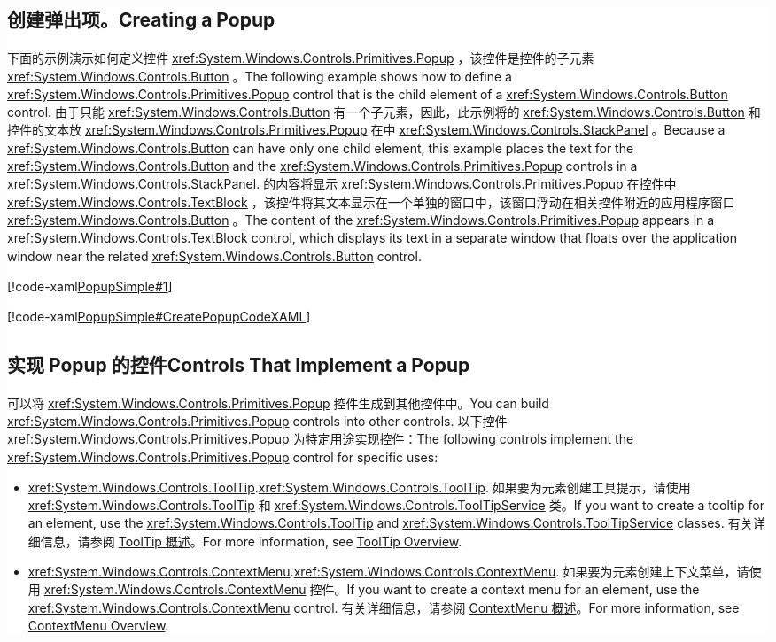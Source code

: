 <a name="APopupExample"></a>
## <a name="creating-a-popup"></a><span data-ttu-id="5d05c-112">创建弹出项。</span><span class="sxs-lookup"><span data-stu-id="5d05c-112">Creating a Popup</span></span>  
 <span data-ttu-id="5d05c-113">下面的示例演示如何定义控件 <xref:System.Windows.Controls.Primitives.Popup> ，该控件是控件的子元素 <xref:System.Windows.Controls.Button> 。</span><span class="sxs-lookup"><span data-stu-id="5d05c-113">The following example shows how to define a <xref:System.Windows.Controls.Primitives.Popup> control that is the child element of a <xref:System.Windows.Controls.Button> control.</span></span> <span data-ttu-id="5d05c-114">由于只能 <xref:System.Windows.Controls.Button> 有一个子元素，因此，此示例将的 <xref:System.Windows.Controls.Button> 和控件的文本放 <xref:System.Windows.Controls.Primitives.Popup> 在中 <xref:System.Windows.Controls.StackPanel> 。</span><span class="sxs-lookup"><span data-stu-id="5d05c-114">Because a <xref:System.Windows.Controls.Button> can have only one child element, this example places the text for the <xref:System.Windows.Controls.Button> and the <xref:System.Windows.Controls.Primitives.Popup> controls in a <xref:System.Windows.Controls.StackPanel>.</span></span> <span data-ttu-id="5d05c-115">的内容将显示 <xref:System.Windows.Controls.Primitives.Popup> 在控件中 <xref:System.Windows.Controls.TextBlock> ，该控件将其文本显示在一个单独的窗口中，该窗口浮动在相关控件附近的应用程序窗口 <xref:System.Windows.Controls.Button> 。</span><span class="sxs-lookup"><span data-stu-id="5d05c-115">The content of the <xref:System.Windows.Controls.Primitives.Popup> appears in a <xref:System.Windows.Controls.TextBlock> control, which displays its text in a separate window that floats over the application window near the related <xref:System.Windows.Controls.Button> control.</span></span>  
  
 [!code-xaml[PopupSimple#1](~/samples/snippets/csharp/VS_Snippets_Wpf/PopupSimple/CSharp/Window1.xaml#1)]  
  
 [!code-xaml[PopupSimple#CreatePopupCodeXAML](~/samples/snippets/csharp/VS_Snippets_Wpf/PopupSimple/CSharp/Window1.xaml#createpopupcodexaml)]  
  
<a name="PopupUses"></a>
## <a name="controls-that-implement-a-popup"></a><span data-ttu-id="5d05c-116">实现 Popup 的控件</span><span class="sxs-lookup"><span data-stu-id="5d05c-116">Controls That Implement a Popup</span></span>  
 <span data-ttu-id="5d05c-117">可以将 <xref:System.Windows.Controls.Primitives.Popup> 控件生成到其他控件中。</span><span class="sxs-lookup"><span data-stu-id="5d05c-117">You can build <xref:System.Windows.Controls.Primitives.Popup> controls into other controls.</span></span> <span data-ttu-id="5d05c-118">以下控件 <xref:System.Windows.Controls.Primitives.Popup> 为特定用途实现控件：</span><span class="sxs-lookup"><span data-stu-id="5d05c-118">The following controls implement the <xref:System.Windows.Controls.Primitives.Popup> control for specific uses:</span></span>  
  
- <span data-ttu-id="5d05c-119"><xref:System.Windows.Controls.ToolTip>.</span><span class="sxs-lookup"><span data-stu-id="5d05c-119"><xref:System.Windows.Controls.ToolTip>.</span></span> <span data-ttu-id="5d05c-120">如果要为元素创建工具提示，请使用 <xref:System.Windows.Controls.ToolTip> 和 <xref:System.Windows.Controls.ToolTipService> 类。</span><span class="sxs-lookup"><span data-stu-id="5d05c-120">If you want to create a tooltip for an element, use the <xref:System.Windows.Controls.ToolTip> and <xref:System.Windows.Controls.ToolTipService> classes.</span></span> <span data-ttu-id="5d05c-121">有关详细信息，请参阅 [ToolTip 概述](tooltip-overview.md)。</span><span class="sxs-lookup"><span data-stu-id="5d05c-121">For more information, see [ToolTip Overview](tooltip-overview.md).</span></span>  
  
- <span data-ttu-id="5d05c-122"><xref:System.Windows.Controls.ContextMenu>.</span><span class="sxs-lookup"><span data-stu-id="5d05c-122"><xref:System.Windows.Controls.ContextMenu>.</span></span> <span data-ttu-id="5d05c-123">如果要为元素创建上下文菜单，请使用 <xref:System.Windows.Controls.ContextMenu> 控件。</span><span class="sxs-lookup"><span data-stu-id="5d05c-123">If you want to create a context menu for an element, use the <xref:System.Windows.Controls.ContextMenu> control.</span></span> <span data-ttu-id="5d05c-124">有关详细信息，请参阅 [ContextMenu 概述](contextmenu-overview.md)。</span><span class="sxs-lookup"><span data-stu-id="5d05c-124">For more information, see [ContextMenu Overview](contextmenu-overview.md).</span></span>  
  
